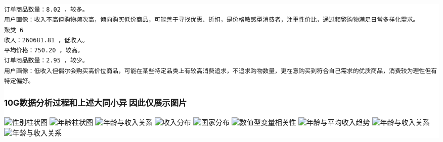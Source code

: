 ```
订单商品数量：8.02 ，较多。
用户画像：收入不高但购物频次高，倾向购买低价商品，可能善于寻找优惠、折扣，是价格敏感型消费者，注重性价比，通过频繁购物满足日常多样化需求。
聚类 6
收入：260681.81 ，低收入。
平均价格：750.20 ，较高。
订单商品数量：2.95 ，较少。
用户画像：低收入但偶尔会购买高价位商品，可能在某些特定品类上有较高消费追求，不追求购物数量，更在意购买到符合自己需求的优质商品，消费较为理性但有特定偏好。
```
### 10G数据分析过程和上述大同小异 因此仅展示图片
![性别柱状图](visualization_10g/gender_distribution.png)
![年龄柱状图](visualization_10g/age_distribution.png)
![年龄与收入关系](visualization_10g/age_income_scatter.png)
![收入分布](visualization_10g/income_distribution.png)
![国家分布](visualization_10g/country_distribution.png)
![数值型变量相关性](visualization_10g/correlation_heatmap.png)
![年龄与平均收入趋势](visualization_10g/age_income_trend.png)
![年龄与收入关系](visualization_10g/gender_age_violin.png)
![年龄与收入关系](visualization_10g/country_gender_stacked_bar.png)


